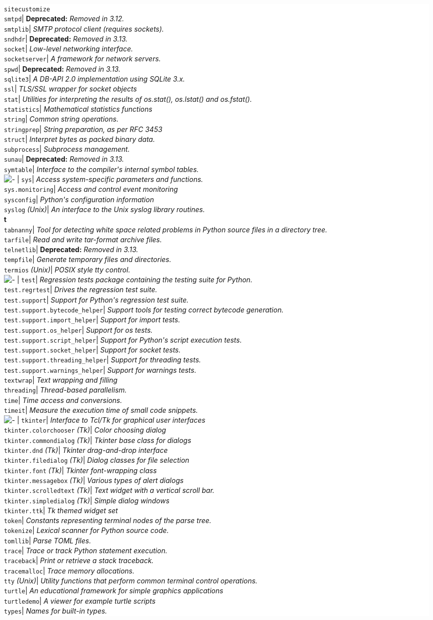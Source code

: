 `sitecustomize`  
`smtpd`| **Deprecated:** _Removed in 3.12._  
`smtplib`|  _SMTP protocol client (requires sockets)._  
`sndhdr`| **Deprecated:** _Removed in 3.13._  
`socket`|  _Low-level networking interface._  
`socketserver`|  _A framework for network servers._  
`spwd`| **Deprecated:** _Removed in 3.13._  
`sqlite3`|  _A DB-API 2.0 implementation using SQLite 3.x._  
`ssl`|  _TLS/SSL wrapper for socket objects_  
`stat`|  _Utilities for interpreting the results of os.stat(), os.lstat() and os.fstat()._  
`statistics`|  _Mathematical statistics functions_  
`string`|  _Common string operations._  
`stringprep`|  _String preparation, as per RFC 3453_  
`struct`|  _Interpret bytes as packed binary data._  
`subprocess`|  _Subprocess management._  
`sunau`| **Deprecated:** _Removed in 3.13._  
`symtable`|  _Interface to the compiler's internal symbol tables._  
![-](https://docs.python.org/3/_static/plus.png) |  `sys`|  _Access system-specific parameters and functions._  
`sys.monitoring`|  _Access and control event monitoring_  
`sysconfig`|  _Python's configuration information_  
`syslog` _(Unix)_|  _An interface to the Unix syslog library routines._  
**t**  
`tabnanny`|  _Tool for detecting white space related problems in Python source files in a directory tree._  
`tarfile`|  _Read and write tar-format archive files._  
`telnetlib`| **Deprecated:** _Removed in 3.13._  
`tempfile`|  _Generate temporary files and directories._  
`termios` _(Unix)_|  _POSIX style tty control._  
![-](https://docs.python.org/3/_static/plus.png) |  `test`|  _Regression tests package containing the testing suite for Python._  
`test.regrtest`|  _Drives the regression test suite._  
`test.support`|  _Support for Python's regression test suite._  
`test.support.bytecode_helper`|  _Support tools for testing correct bytecode generation._  
`test.support.import_helper`|  _Support for import tests._  
`test.support.os_helper`|  _Support for os tests._  
`test.support.script_helper`|  _Support for Python's script execution tests._  
`test.support.socket_helper`|  _Support for socket tests._  
`test.support.threading_helper`|  _Support for threading tests._  
`test.support.warnings_helper`|  _Support for warnings tests._  
`textwrap`|  _Text wrapping and filling_  
`threading`|  _Thread-based parallelism._  
`time`|  _Time access and conversions._  
`timeit`|  _Measure the execution time of small code snippets._  
![-](https://docs.python.org/3/_static/plus.png) |  `tkinter`|  _Interface to Tcl/Tk for graphical user interfaces_  
`tkinter.colorchooser` _(Tk)_|  _Color choosing dialog_  
`tkinter.commondialog` _(Tk)_|  _Tkinter base class for dialogs_  
`tkinter.dnd` _(Tk)_|  _Tkinter drag-and-drop interface_  
`tkinter.filedialog` _(Tk)_|  _Dialog classes for file selection_  
`tkinter.font` _(Tk)_|  _Tkinter font-wrapping class_  
`tkinter.messagebox` _(Tk)_|  _Various types of alert dialogs_  
`tkinter.scrolledtext` _(Tk)_|  _Text widget with a vertical scroll bar._  
`tkinter.simpledialog` _(Tk)_|  _Simple dialog windows_  
`tkinter.ttk`|  _Tk themed widget set_  
`token`|  _Constants representing terminal nodes of the parse tree._  
`tokenize`|  _Lexical scanner for Python source code._  
`tomllib`|  _Parse TOML files._  
`trace`|  _Trace or track Python statement execution._  
`traceback`|  _Print or retrieve a stack traceback._  
`tracemalloc`|  _Trace memory allocations._  
`tty` _(Unix)_|  _Utility functions that perform common terminal control operations._  
`turtle`|  _An educational framework for simple graphics applications_  
`turtledemo`|  _A viewer for example turtle scripts_  
`types`|  _Names for built-in types._  